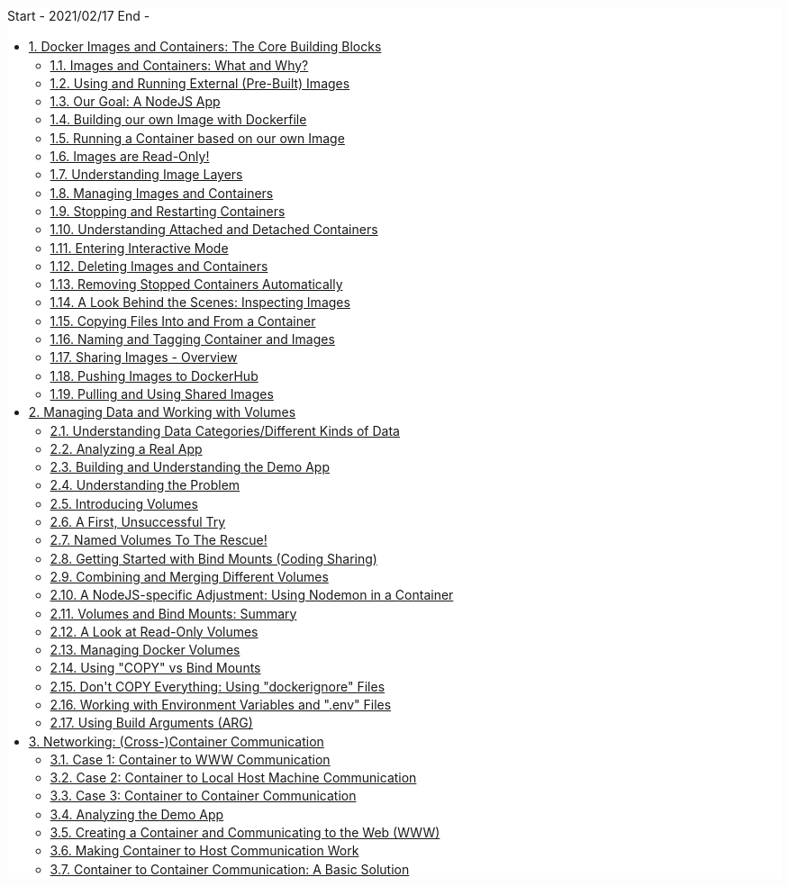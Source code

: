 Start - 2021/02/17
End - 

- [1. Docker Images and Containers: The Core Building Blocks](#1-docker-images-and-containers-the-core-building-blocks)
  - [1.1. Images and Containers: What and Why?](#11-images-and-containers-what-and-why)
  - [1.2. Using and Running External (Pre-Built) Images](#12-using-and-running-external-pre-built-images)
  - [1.3. Our Goal: A NodeJS App](#13-our-goal-a-nodejs-app)
  - [1.4. Building our own Image with Dockerfile](#14-building-our-own-image-with-dockerfile)
  - [1.5. Running a Container based on our own Image](#15-running-a-container-based-on-our-own-image)
  - [1.6. Images are Read-Only!](#16-images-are-read-only)
  - [1.7. Understanding Image Layers](#17-understanding-image-layers)
  - [1.8. Managing Images and Containers](#18-managing-images-and-containers)
  - [1.9. Stopping and Restarting Containers](#19-stopping-and-restarting-containers)
  - [1.10. Understanding Attached and Detached Containers](#110-understanding-attached-and-detached-containers)
  - [1.11. Entering Interactive Mode](#111-entering-interactive-mode)
  - [1.12. Deleting Images and Containers](#112-deleting-images-and-containers)
  - [1.13. Removing Stopped Containers Automatically](#113-removing-stopped-containers-automatically)
  - [1.14. A Look Behind the Scenes: Inspecting Images](#114-a-look-behind-the-scenes-inspecting-images)
  - [1.15. Copying Files Into and From a Container](#115-copying-files-into-and-from-a-container)
  - [1.16. Naming and Tagging Container and Images](#116-naming-and-tagging-container-and-images)
  - [1.17. Sharing Images - Overview](#117-sharing-images---overview)
  - [1.18. Pushing Images to DockerHub](#118-pushing-images-to-dockerhub)
  - [1.19. Pulling and Using Shared Images](#119-pulling-and-using-shared-images)
- [2. Managing Data and Working with Volumes](#2-managing-data-and-working-with-volumes)
  - [2.1. Understanding Data Categories/Different Kinds of Data](#21-understanding-data-categoriesdifferent-kinds-of-data)
  - [2.2. Analyzing a Real App](#22-analyzing-a-real-app)
  - [2.3. Building and Understanding the Demo App](#23-building-and-understanding-the-demo-app)
  - [2.4. Understanding the Problem](#24-understanding-the-problem)
  - [2.5. Introducing Volumes](#25-introducing-volumes)
  - [2.6. A First, Unsuccessful Try](#26-a-first-unsuccessful-try)
  - [2.7. Named Volumes To The Rescue!](#27-named-volumes-to-the-rescue)
  - [2.8. Getting Started with Bind Mounts (Coding Sharing)](#28-getting-started-with-bind-mounts-coding-sharing)
  - [2.9. Combining and Merging Different Volumes](#29-combining-and-merging-different-volumes)
  - [2.10. A NodeJS-specific Adjustment: Using Nodemon in a Container](#210-a-nodejs-specific-adjustment-using-nodemon-in-a-container)
  - [2.11. Volumes and Bind Mounts: Summary](#211-volumes-and-bind-mounts-summary)
  - [2.12. A Look at Read-Only Volumes](#212-a-look-at-read-only-volumes)
  - [2.13. Managing Docker Volumes](#213-managing-docker-volumes)
  - [2.14. Using "COPY" vs Bind Mounts](#214-using-copy-vs-bind-mounts)
  - [2.15. Don't COPY Everything: Using "dockerignore" Files](#215-dont-copy-everything-using-dockerignore-files)
  - [2.16. Working with Environment Variables and ".env" Files](#216-working-with-environment-variables-and-env-files)
  - [2.17. Using Build Arguments (ARG)](#217-using-build-arguments-arg)
- [3. Networking: (Cross-)Container Communication](#3-networking-cross-container-communication)
  - [3.1. Case 1: Container to WWW Communication](#31-case-1-container-to-www-communication)
  - [3.2. Case 2: Container to Local Host Machine Communication](#32-case-2-container-to-local-host-machine-communication)
  - [3.3. Case 3: Container to Container Communication](#33-case-3-container-to-container-communication)
  - [3.4. Analyzing the Demo App](#34-analyzing-the-demo-app)
  - [3.5. Creating a Container and Communicating to the Web (WWW)](#35-creating-a-container-and-communicating-to-the-web-www)
  - [3.6. Making Container to Host Communication Work](#36-making-container-to-host-communication-work)
  - [3.7. Container to Container Communication: A Basic Solution](#37-container-to-container-communication-a-basic-solution)